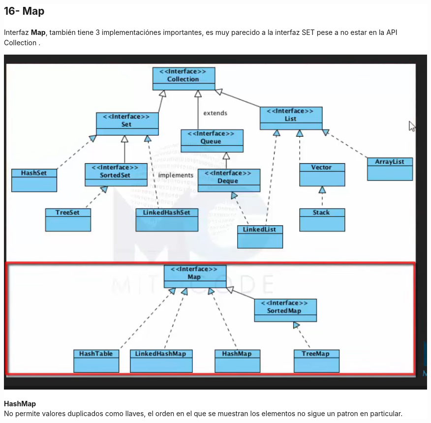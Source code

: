 
## 16- Map
Interfaz **Map**, también tiene 3 implementaciónes importantes, es muy parecido a la interfaz SET pese a no estar en la API Collection .

![16_Map_01](src/16_Map_01.png)

**HashMap**  
No permite valores duplicados como llaves, el orden en el que se muestran los elementos no sigue un patron en particular.
